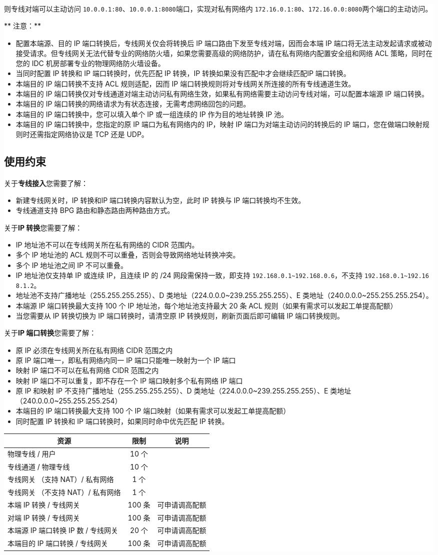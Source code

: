则专线对端可以主动访问 `10.0.0.1:80`、`10.0.0.1:8080`端口，实现对私有网络内 `172.16.0.1:80`、`172.16.0.0:8080`两个端口的主动访问。

** 注意：**

- 配置本端源、目的 IP 端口转换后，专线网关仅会将转换后 IP 端口路由下发至专线对端，因而会本端 IP 端口将无法主动发起请求或被动接受请求。但专线网关无法代替专业的网络防火墙，如果您需要高级的网络防护，请在私有网络内配置安全组和网络 ACL 策略，同时在您的 IDC 机房部署专业的物理网络防火墙设备。
- 当同时配置 IP 转换和 IP 端口转换时，优先匹配 IP 转换，IP 转换如果没有匹配中才会继续匹配IP 端口转换。
- 本端目的 IP 端口转换不支持 ACL 规则适配，因而 IP 端口转换规则将对专线网关所连接的所有专线通道生效。
- 本端目的 IP 端口转换仅对专线通道对端主动访问私有网络生效，如果私有网络需要主动访问专线对端，可以配置本端源 IP 端口转换。
- 本端目的 IP 端口转换的网络请求为有状态连接，无需考虑网络回包的问题。
- 本端目的 IP 端口转换中，您可以填入单个 IP 或一组连续的 IP 作为目的地址转换 IP 池。
- 本端目的 IP 端口转换中，您指定的原 IP 端口为私有网络内的 IP，映射 IP 端口为对端主动访问的转换后的 IP 端口，您在做端口映射规则时还需指定网络协议是 TCP 还是 UDP。



## 使用约束
关于**专线接入**您需要了解：
- 新建专线网关时，IP 转换和IP 端口转换内容默认为空，此时 IP 转换与 IP 端口转换均不生效。
- 专线通道支持 BPG 路由和静态路由两种路由方式。

关于**IP 转换**您需要了解：
- IP 地址池不可以在专线网关所在私有网络的 CIDR 范围内。
- 多个 IP 地址池的 ACL 规则不可以重叠，否则会导致网络地址转换冲突。
- 多个 IP 地址池之间 IP 不可以重叠。
- IP 地址池仅支持单 IP 或连续 IP，且连续 IP 的 /24 网段需保持一致，即支持 `192.168.0.1~192.168.0.6`，不支持 `192.168.0.1~192.168.1.2`。
- 地址池不支持广播地址（255.255.255.255）、D 类地址（224.0.0.0~239.255.255.255）、E 类地址（240.0.0.0~255.255.255.254）。
- 本端源 IP 端口转换最大支持 100 个 IP 地址池，每个地址池支持最大 20 条 ACL 规则（如果有需求可以发起工单提高配额）
- 当您需要从 IP 转换切换为 IP 端口转换时，请清空原 IP 转换规则，刷新页面后即可编辑 IP 端口转换规则。

关于**IP 端口转换**您需要了解：
- 原 IP 必须在专线网关所在私有网络 CIDR 范围之内
- 原 IP 端口唯一，即私有网络内同一 IP 端口只能唯一映射为一个 IP 端口
- 映射 IP 端口不可以在私有网络 CIDR 范围之内
- 映射 IP 端口不可以重复，即不存在一个 IP 端口映射多个私有网络 IP 端口
- 原 IP 和映射 IP 不支持广播地址（255.255.255.255）、D 类地址（224.0.0.0~239.255.255.255）、E 类地址（240.0.0.0~255.255.255.254）
- 本端目的 IP 端口转换最大支持 100 个 IP 端口映射（如果有需求可以发起工单提高配额）
- 同时配置 IP 转换和 IP 端口转换时，如果同时命中优先匹配 IP 转换。

| 资源 | 限制 | 说明 |
|------|:-----:|:-----:|
| 物理专线 / 用户 | 10 个 | |
| 专线通道 / 物理专线 | 10 个 | |
| 专线网关 （支持 NAT）/ 私有网络 | 1 个 | |
| 专线网关 （不支持 NAT）/ 私有网络 | 1 个 | |
| 本端 IP 转换 / 专线网关 | 100 条 | 可申请调高配额|
| 对端 IP 转换 / 专线网关 | 100 条 | 可申请调高配额|
| 本端源 IP 端口转换 IP 数 / 专线网关 | 20 个 | 可申请调高配额|
| 本端目的 IP 端口转换 / 专线网关 | 100 条 | 可申请调高配额|